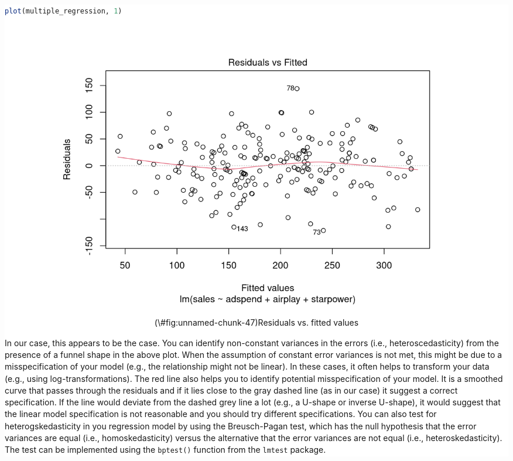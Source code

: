 
```r
plot(multiple_regression, 1)
```

<div class="figure" style="text-align: center">
<img src="10-Regression_files/figure-html/unnamed-chunk-47-1.png" alt="Residuals vs. fitted values" width="672" />
<p class="caption">(\#fig:unnamed-chunk-47)Residuals vs. fitted values</p>
</div>

In our case, this appears to be the case. You can identify non-constant variances in the errors (i.e., heteroscedasticity) from the presence of a funnel shape in the above plot. When the assumption of constant error variances is not met, this might be due to a misspecification of your model (e.g., the relationship might not be linear). In these cases, it often helps to transform your data (e.g., using log-transformations). The red line also helps you to identify potential misspecification of your model. It is a smoothed curve that passes through the residuals and if it lies close to the gray dashed line (as in our case) it suggest a correct specification. If the line would deviate from the dashed grey line a lot (e.g., a U-shape or inverse U-shape), it would suggest that the linear model specification is not reasonable and you should try different specifications. You can also test for heterogskedasticity in you regression model by using the Breusch-Pagan test, which has the null hypothesis that the error variances are equal (i.e., homoskedasticity) versus the alternative that the error variances are not equal (i.e., heteroskedasticity). The test can be implemented using the `bptest()` function from the `lmtest` package. 
